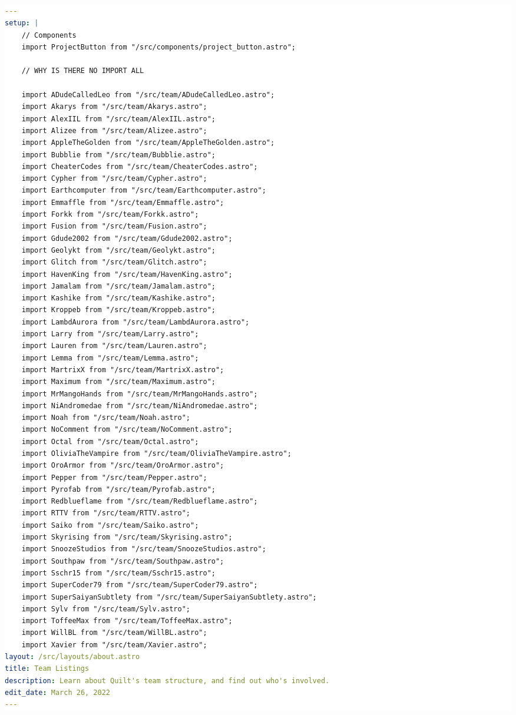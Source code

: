 ```yaml
---
setup: |
    // Components
    import ProjectButton from "/src/components/project_button.astro";

    // WHY IS THERE NO IMPORT ALL

    import ADudeCalledLeo from "/src/team/ADudeCalledLeo.astro";
    import Akarys from "/src/team/Akarys.astro";
    import AlexIIL from "/src/team/AlexIIL.astro";
    import Alizee from "/src/team/Alizee.astro";
    import AppleTheGolden from "/src/team/AppleTheGolden.astro";
    import Bubblie from "/src/team/Bubblie.astro";
    import CheaterCodes from "/src/team/CheaterCodes.astro";
    import Cypher from "/src/team/Cypher.astro";
    import Earthcomputer from "/src/team/Earthcomputer.astro";
    import Emmaffle from "/src/team/Emmaffle.astro";
    import Forkk from "/src/team/Forkk.astro";
    import Fusion from "/src/team/Fusion.astro";
    import Gdude2002 from "/src/team/Gdude2002.astro";
    import Geolykt from "/src/team/Geolykt.astro";
    import Glitch from "/src/team/Glitch.astro";
    import HavenKing from "/src/team/HavenKing.astro";
    import Jamalam from "/src/team/Jamalam.astro";
    import Kashike from "/src/team/Kashike.astro";
    import Kroppeb from "/src/team/Kroppeb.astro";
    import LambdAurora from "/src/team/LambdAurora.astro";
    import Larry from "/src/team/Larry.astro";
    import Lauren from "/src/team/Lauren.astro";
    import Lemma from "/src/team/Lemma.astro";
    import MartrixX from "/src/team/MartrixX.astro";
    import Maximum from "/src/team/Maximum.astro";
    import MrMangoHands from "/src/team/MrMangoHands.astro";
    import NiAndromedae from "/src/team/NiAndromedae.astro";
    import Noah from "/src/team/Noah.astro";
    import NoComment from "/src/team/NoComment.astro";
    import Octal from "/src/team/Octal.astro";
    import OliviaTheVampire from "/src/team/OliviaTheVampire.astro";
    import OroArmor from "/src/team/OroArmor.astro";
    import Pepper from "/src/team/Pepper.astro";
    import Pyrofab from "/src/team/Pyrofab.astro";
    import Redblueflame from "/src/team/Redblueflame.astro";
    import RTTV from "/src/team/RTTV.astro";
    import Saiko from "/src/team/Saiko.astro";
    import Skyrising from "/src/team/Skyrising.astro";
    import SnoozeStudios from "/src/team/SnoozeStudios.astro";
    import Southpaw from "/src/team/Southpaw.astro";
    import Sschr15 from "/src/team/Sschr15.astro";
    import SuperCoder79 from "/src/team/SuperCoder79.astro";
    import SuperSaiyanSubtlety from "/src/team/SuperSaiyanSubtlety.astro";
    import Sylv from "/src/team/Sylv.astro";
    import ToffeeMax from "/src/team/ToffeeMax.astro";
    import WillBL from "/src/team/WillBL.astro";
    import Xavier from "/src/team/Xavier.astro";
layout: /src/layouts/about.astro
title: Team Listings
description: Learn about Quilt's team structure, and find out who's involved.
edit_date: March 26, 2022
---
```
